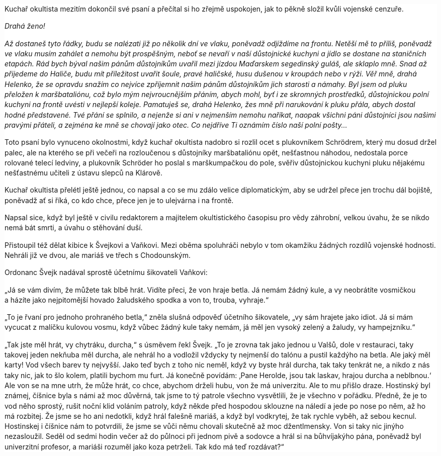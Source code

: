 Kuchař okultista mezitím dokončil své psaní a přečítal si ho zřejmě uspokojen, jak to pěkně složil kvůli vojenské cenzuře.

</section>

<section>

_Drahá ženo!_

_Až dostaneš tyto řádky, budu se nalézati již po několik dní ve vlaku, poněvadž odjíždíme na frontu. Netěší mě to příliš, poněvadž ve vlaku musím zahálet a nemohu být prospěšným, neboť se nevaří v naší důstojnické kuchyni a jídlo se dostane na staničních etapách. Rád bych býval našim pánům důstojníkům uvařil mezi jízdou Maďarskem segedinský guláš, ale sklaplo mně. Snad až přijedeme do Haliče, budu mít příležitost uvařit šoule, pravé haličské, husu dušenou v kroupách nebo v rýži. Věř mně, drahá Helenko, že se opravdu snažím co nejvíce zpříjemnit našim pánům důstojníkům jich starosti a námahy. Byl jsem od pluku přeložen k maršbataliónu, což bylo mým nej­vroucnějším přáním, abych mohl, byť i ze skromných prostředků, důstojnickou polní kuchyni na frontě uvésti v nejlepší koleje. Pamatuješ se, drahá Helenko, žes mně při narukování k pluku přála, abych dostal hodné představené. Tvé přání se splnilo, a nejenže si ani v nejmenším nemohu naříkat, naopak všichni páni důstojníci jsou našimi pravými přáteli, a zejména ke mně se chovají jako otec. Co nejdříve Ti oznámím číslo naší polní pošty…_

</section>

<section>

Toto psaní bylo vynuceno okolnostmi, když kuchař okultista nadobro si rozlil ocet s plukovníkem Schrödrem, který mu dosud držel palec, ale na kterého se při večeři na rozloučenou s důstojníky maršbataliónu opět, nešťastnou náhodou, nedostala porce rolované telecí ledviny, a plukovník Schröder ho poslal s marškumpačkou do pole, svěřiv důstojnickou kuchyni pluku nějakému nešťastnému učiteli z ústavu slepců na Klárově.

Kuchař okultista přelétl ještě jednou, co napsal a co se mu zdálo velice diplomatickým, aby se udržel přece jen trochu dál bojiště, poněvadž ať si říká, co kdo chce, přece jen je to ulejvárna i na frontě.

Napsal sice, když byl ještě v civilu redaktorem a majitelem okultistického časopisu pro vědy záhrobní, velkou úvahu, že se nikdo nemá bát smrti, a úvahu o stěhování duší.

Přistoupil též dělat kibice k Švejkovi a Vaňkovi. Mezi oběma spoluhráči nebylo v tom okamžiku žádných rozdílů vojenské hodnosti. Nehráli již ve dvou, ale mariáš ve třech s Chodounským.

Ordonanc Švejk nadával sprostě účetnímu šikovateli Vaňkovi:

„Já se vám divím, že můžete tak blbě hrát. Vidíte přeci, že von hraje betla. Já nemám žádný kule, a vy neobrátíte vosmičkou a házíte jako nejpitomější hovado žaludského spodka a von to, trouba, vyhraje.“

„To je řvaní pro jednoho prohraného betla,“ zněla slušná odpověď účetního šikovatele, „vy sám hrajete jako idiot. Já si mám vycucat z malíčku kulovou vosmu, když vůbec žádný kule taky nemám, já měl jen vysoký zelený a žaludy, vy hampejzníku.“

„Tak jste měl hrát, vy chytráku, durcha,“ s úsměvem řekl Švejk. „To je zrovna tak jako jednou u Valšů, dole v restauraci, taky takovej jeden nekňuba měl durcha, ale nehrál ho a vodložil vždycky ty nejmenší do talónu a pustil každýho na betla. Ale jaký měl karty! Vod všech barev ty nejvyšší. Jako teď bych z toho nic neměl, když vy byste hrál durcha, tak taky tenkrát ne, a nikdo z nás taky nic, jak to šlo kolem, platili bychom mu furt. Já konečně povídám: ‚Pane Herolde, jsou tak laskav, hrajou durcha a neblbnou.‘ Ale von se na mne utrh, že může hrát, co chce, abychom drželi hubu, von že má univerzitu. Ale to mu přišlo draze. Hostinský byl známej, číšnice byla s námi až moc důvěrná, tak jsme to tý patrole všechno vysvětlili, že je všechno v pořádku. Předně, že je to vod něho sprostý, rušit noční klid voláním patroly, když někde před hospodou sklouzne na náledí a jede po nose po něm, až ho má rozbitej. Že jsme se ho ani nedotkli, když hrál falešně mariáš, a když byl vodkrytej, že tak rychle vyběh, až sebou kecnul. Hostinskej i číšnice nám to potvrdili, že jsme se vůči němu chovali skutečně až moc džentlmensky. Von si taky nic jinýho nezasloužil. Seděl od sedmi hodin večer až do půlnoci při jednom pivě a sodovce a hrál si na bůhvíjakýho pána, poněvadž byl univerzitní profesor, a mariáši rozuměl jako koza petrželi. Tak kdo má teď rozdávat?“

